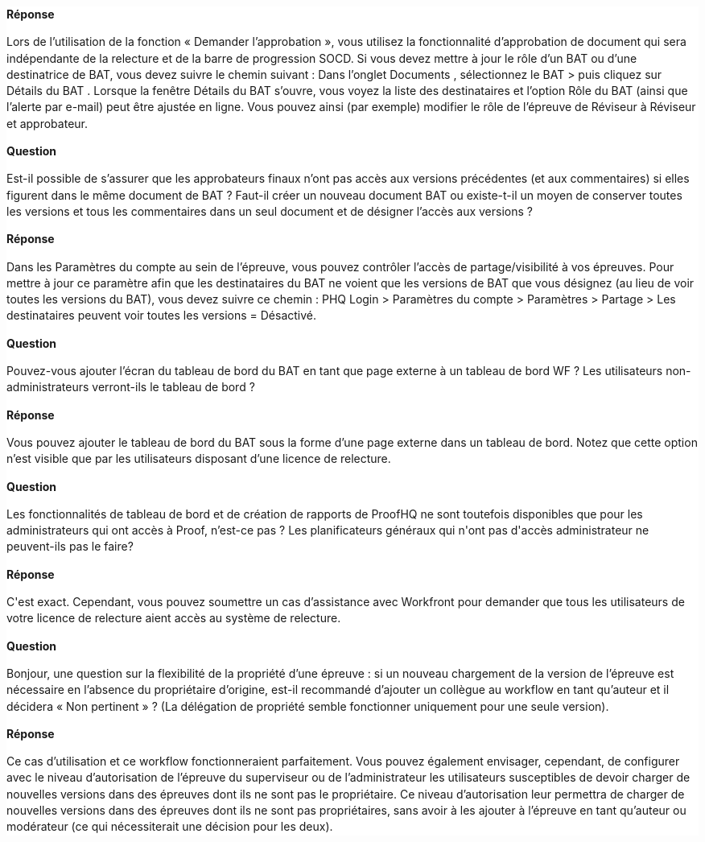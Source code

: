**Réponse**

Lors de l’utilisation de la fonction « Demander l’approbation », vous utilisez la fonctionnalité d’approbation de document qui sera indépendante de la relecture et de la barre de progression SOCD. Si vous devez mettre à jour le rôle d’un BAT ou d’une destinatrice de BAT, vous devez suivre le chemin suivant : Dans l’onglet Documents , sélectionnez le BAT > puis cliquez sur Détails du BAT . Lorsque la fenêtre Détails du BAT s’ouvre, vous voyez la liste des destinataires et l’option Rôle du BAT (ainsi que l’alerte par e-mail) peut être ajustée en ligne. Vous pouvez ainsi (par exemple) modifier le rôle de l’épreuve de Réviseur à Réviseur et approbateur.

**Question**

Est-il possible de s’assurer que les approbateurs finaux n’ont pas accès aux versions précédentes (et aux commentaires) si elles figurent dans le même document de BAT ? Faut-il créer un nouveau document BAT ou existe-t-il un moyen de conserver toutes les versions et tous les commentaires dans un seul document et de désigner l’accès aux versions ?

**Réponse**

Dans les Paramètres du compte au sein de l’épreuve, vous pouvez contrôler l’accès de partage/visibilité à vos épreuves. Pour mettre à jour ce paramètre afin que les destinataires du BAT ne voient que les versions de BAT que vous désignez (au lieu de voir toutes les versions du BAT), vous devez suivre ce chemin : PHQ Login > Paramètres du compte > Paramètres > Partage > Les destinataires peuvent voir toutes les versions = Désactivé.

**Question**

Pouvez-vous ajouter l’écran du tableau de bord du BAT en tant que page externe à un tableau de bord WF ? Les utilisateurs non-administrateurs verront-ils le tableau de bord ?

**Réponse**

Vous pouvez ajouter le tableau de bord du BAT sous la forme d’une page externe dans un tableau de bord. Notez que cette option n’est visible que par les utilisateurs disposant d’une licence de relecture.

**Question**

Les fonctionnalités de tableau de bord et de création de rapports de ProofHQ ne sont toutefois disponibles que pour les administrateurs qui ont accès à Proof, n’est-ce pas ? Les planificateurs généraux qui n&#39;ont pas d&#39;accès administrateur ne peuvent-ils pas le faire?

**Réponse**

C&#39;est exact. Cependant, vous pouvez soumettre un cas d’assistance avec Workfront pour demander que tous les utilisateurs de votre licence de relecture aient accès au système de relecture.

**Question**

Bonjour, une question sur la flexibilité de la propriété d’une épreuve : si un nouveau chargement de la version de l’épreuve est nécessaire en l’absence du propriétaire d’origine, est-il recommandé d’ajouter un collègue au workflow en tant qu’auteur et il décidera « Non pertinent » ? (La délégation de propriété semble fonctionner uniquement pour une seule version).

**Réponse**

Ce cas d’utilisation et ce workflow fonctionneraient parfaitement. Vous pouvez également envisager, cependant, de configurer avec le niveau d’autorisation de l’épreuve du superviseur ou de l’administrateur les utilisateurs susceptibles de devoir charger de nouvelles versions dans des épreuves dont ils ne sont pas le propriétaire. Ce niveau d’autorisation leur permettra de charger de nouvelles versions dans des épreuves dont ils ne sont pas propriétaires, sans avoir à les ajouter à l’épreuve en tant qu’auteur ou modérateur (ce qui nécessiterait une décision pour les deux).
